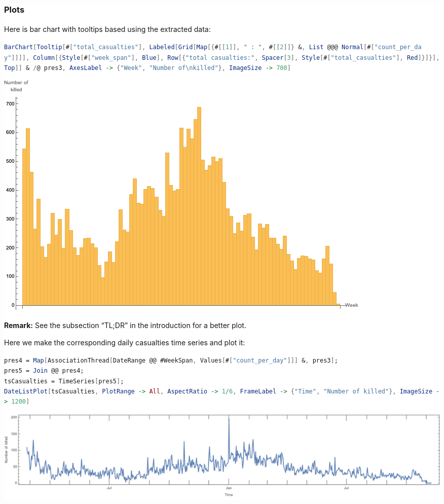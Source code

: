### Plots

Here is bar chart with tooltips based using the extracted data:

```mathematica
BarChart[Tooltip[#["total_casualties"], Labeled[Grid[Map[{#[[1]], " : ", #[[2]]} &, List @@@ Normal[#["count_per_day"]]]], Column[{Style[#["week_span"], Blue], Row[{"total casualties:", Spacer[3], Style[#["total_casualties"], Red]}]}], Top]] & /@ pres3, AxesLabel -> {"Week", "Number of\nkilled"}, ImageSize -> 700]
```

![1ifjpzud22wlg](./Diagrams/Extracting-Russian-casualties-in-Ukraine-data-from-Mediazona-publications/1ifjpzud22wlg.png)

**Remark:** See the subsection “TL;DR” in the introduction for a better plot.

Here we make the corresponding daily casualties time series and plot it:

```mathematica
pres4 = Map[AssociationThread[DateRange @@ #WeekSpan, Values[#["count_per_day"]]] &, pres3];
pres5 = Join @@ pres4;
tsCasualties = TimeSeries[pres5];
DateListPlot[tsCasualties, PlotRange -> All, AspectRatio -> 1/6, FrameLabel -> {"Time", "Number of killed"}, ImageSize -> 1200]
```

![1xp2a2qmua4v2](./Diagrams/Extracting-Russian-casualties-in-Ukraine-data-from-Mediazona-publications/1xp2a2qmua4v2.png)

